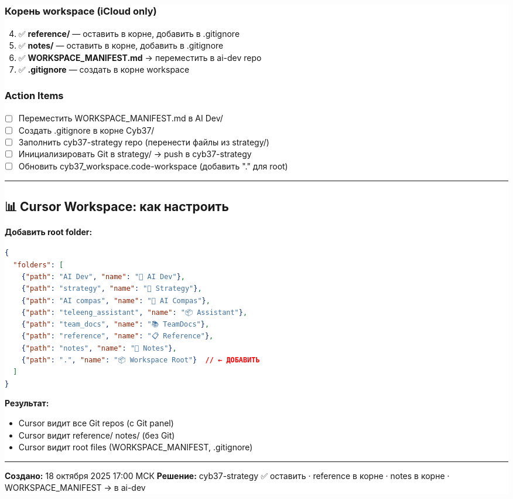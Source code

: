### Корень workspace (iCloud only)
4. ✅ **reference/** — оставить в корне, добавить в .gitignore
5. ✅ **notes/** — оставить в корне, добавить в .gitignore
6. ✅ **WORKSPACE_MANIFEST.md** → переместить в ai-dev repo
7. ✅ **.gitignore** — создать в корне workspace

### Action Items
- [ ] Переместить WORKSPACE_MANIFEST.md в AI Dev/
- [ ] Создать .gitignore в корне Cyb37/
- [ ] Заполнить cyb37-strategy repo (перенести файлы из strategy/)
- [ ] Инициализировать Git в strategy/ → push в cyb37-strategy
- [ ] Обновить cyb37_workspace.code-workspace (добавить "." для root)

---

## 📊 Cursor Workspace: как настроить

**Добавить root folder:**
```json
{
  "folders": [
    {"path": "AI Dev", "name": "🧠 AI Dev"},
    {"path": "strategy", "name": "🎯 Strategy"},
    {"path": "AI compas", "name": "🧭 AI Compas"},
    {"path": "teleeng_assistant", "name": "📦 Assistant"},
    {"path": "team_docs", "name": "📚 TeamDocs"},
    {"path": "reference", "name": "📋 Reference"},
    {"path": "notes", "name": "📝 Notes"},
    {"path": ".", "name": "📦 Workspace Root"}  // ← ДОБАВИТЬ
  ]
}
```

**Результат:**
- Cursor видит все Git repos (с Git panel)
- Cursor видит reference/ notes/ (без Git)
- Cursor видит root files (WORKSPACE_MANIFEST, .gitignore)

---

**Создано:** 18 октября 2025 17:00 МСК
**Решение:** cyb37-strategy ✅ оставить · reference в корне · notes в корне · WORKSPACE_MANIFEST → в ai-dev




